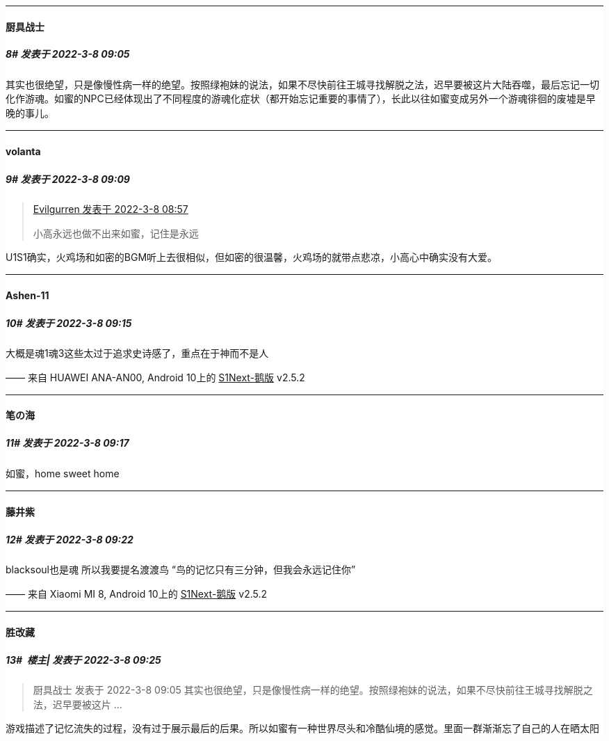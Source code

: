 *****

####  厨具战士  
##### 8#       发表于 2022-3-8 09:05

其实也很绝望，只是像慢性病一样的绝望。按照绿袍妹的说法，如果不尽快前往王城寻找解脱之法，迟早要被这片大陆吞噬，最后忘记一切化作游魂。如蜜的NPC已经体现出了不同程度的游魂化症状（都开始忘记重要的事情了），长此以往如蜜变成另外一个游魂徘徊的废墟是早晚的事儿。

*****

####  volanta  
##### 9#       发表于 2022-3-8 09:09

<blockquote><a href="httphttps://bbs.saraba1st.com/2b/forum.php?mod=redirect&amp;goto=findpost&amp;pid=54958993&amp;ptid=2056588" target="_blank">Evilgurren 发表于 2022-3-8 08:57</a>

小高永远也做不出来如蜜，记住是永远</blockquote>
U1S1确实，火鸡场和如密的BGM听上去很相似，但如密的很温馨，火鸡场的就带点悲凉，小高心中确实没有大爱。

*****

####  Ashen-11  
##### 10#       发表于 2022-3-8 09:15

大概是魂1魂3这些太过于追求史诗感了，重点在于神而不是人

—— 来自 HUAWEI ANA-AN00, Android 10上的 [S1Next-鹅版](https://github.com/ykrank/S1-Next/releases) v2.5.2

*****

####  笔の海  
##### 11#       发表于 2022-3-8 09:17

如蜜，home sweet home

*****

####  藤井紫  
##### 12#       发表于 2022-3-8 09:22

blacksoul也是魂
所以我要提名渡渡鸟
“鸟的记忆只有三分钟，但我会永远记住你”

—— 来自 Xiaomi MI 8, Android 10上的 [S1Next-鹅版](https://github.com/ykrank/S1-Next/releases) v2.5.2

*****

####  胜改藏  
##### 13#         楼主| 发表于 2022-3-8 09:25

<blockquote>厨具战士 发表于 2022-3-8 09:05
其实也很绝望，只是像慢性病一样的绝望。按照绿袍妹的说法，如果不尽快前往王城寻找解脱之法，迟早要被这片 ...</blockquote>
游戏描述了记忆流失的过程，没有过于展示最后的后果。所以如蜜有一种世界尽头和冷酷仙境的感觉。里面一群渐渐忘了自己的人在晒太阳
